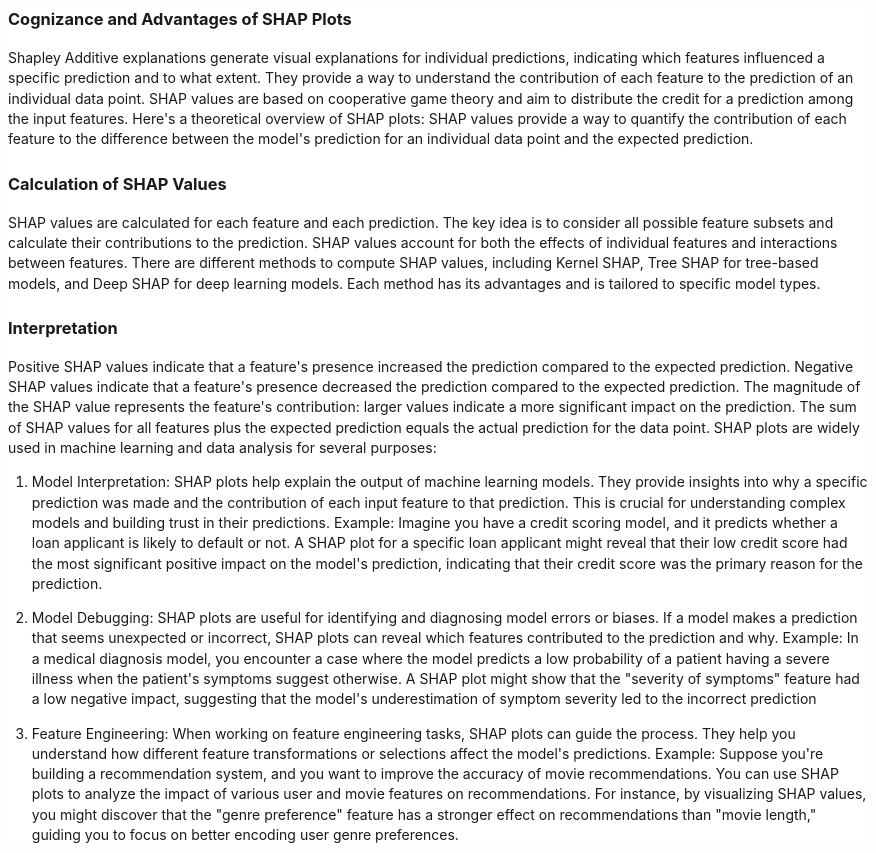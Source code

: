 ### Cognizance and Advantages of SHAP Plots
Shapley Additive explanations generate visual explanations for individual predictions, indicating which features influenced a specific prediction and to what extent.
They provide a way to understand the contribution of each feature to the prediction of an individual data point. SHAP values are based on cooperative game theory and aim to distribute the credit for a prediction among the input features. Here's a theoretical overview of SHAP plots:
SHAP values provide a way to quantify the contribution of each feature to the difference between the model's prediction for an individual data point and the expected prediction.
### Calculation of SHAP Values
SHAP values are calculated for each feature and each prediction. The key idea is to consider all possible feature subsets and calculate their contributions to the prediction.
SHAP values account for both the effects of individual features and interactions between features.
There are different methods to compute SHAP values, including Kernel SHAP, Tree SHAP for tree-based models, and Deep SHAP for deep learning models. Each method has its advantages and is tailored to specific model types.
### Interpretation
Positive SHAP values indicate that a feature's presence increased the prediction compared to the expected prediction.
Negative SHAP values indicate that a feature's presence decreased the prediction compared to the expected prediction.
The magnitude of the SHAP value represents the feature's contribution: larger values indicate a more significant impact on the prediction.
The sum of SHAP values for all features plus the expected prediction equals the actual prediction for the data point.
SHAP plots are widely used in machine learning and data analysis for several purposes:

1. Model Interpretation: SHAP plots help explain the output of machine learning models. They provide insights into why a specific prediction was made and the contribution of each input feature to that prediction. This is crucial for understanding complex models and building trust in their predictions.
Example: Imagine you have a credit scoring model, and it predicts whether a loan applicant is likely to default or not. A SHAP plot for a specific loan applicant might reveal that their low credit score had the most significant positive impact on the model's prediction, indicating that their credit score was the primary reason for the prediction.

2. Model Debugging: SHAP plots are useful for identifying and diagnosing model errors or biases. If a model makes a prediction that seems unexpected or incorrect, SHAP plots can reveal which features contributed to the prediction and why.
Example: In a medical diagnosis model, you encounter a case where the model predicts a low probability of a patient having a severe illness when the patient's symptoms suggest otherwise. A SHAP plot might show that the "severity of symptoms" feature had a low negative impact, suggesting that the model's underestimation of symptom severity led to the incorrect prediction

3. Feature Engineering: When working on feature engineering tasks, SHAP plots can guide the process. They help you understand how different feature transformations or selections affect the model's predictions.
Example: Suppose you're building a recommendation system, and you want to improve the accuracy of movie recommendations. You can use SHAP plots to analyze the impact of various user and movie features on recommendations. For instance, by visualizing SHAP values, you might discover that the "genre preference" feature has a stronger effect on recommendations than "movie length," guiding you to focus on better encoding user genre preferences.
